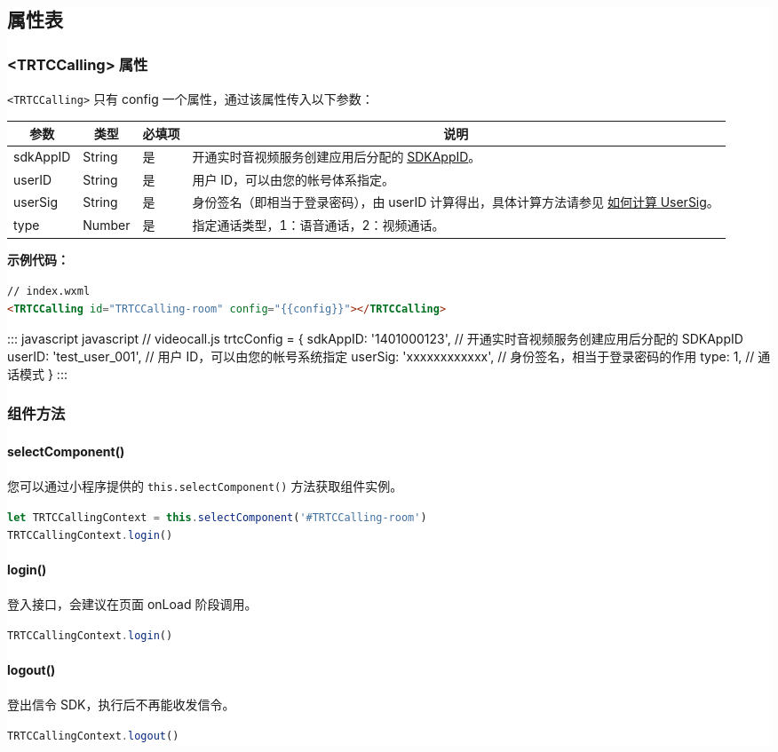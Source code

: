 ## 属性表
### &lt;TRTCCalling&gt; 属性
`<TRTCCalling>` 只有 config 一个属性，通过该属性传入以下参数：

| 参数 | 类型 |  必填项 |  说明 |
|---------|---------|---------|---------|
| sdkAppID | String |是| 开通实时音视频服务创建应用后分配的 [SDKAppID](https://console.cloud.tencent.com/trtc/app)。 |
|userID|String| 是|用户 ID，可以由您的帐号体系指定。|
|userSig|String|是|身份签名（即相当于登录密码），由 userID 计算得出，具体计算方法请参见 [如何计算 UserSig](https://cloud.tencent.com/document/product/647/17275)。|
|type|Number|是|指定通话类型，1：语音通话，2：视频通话。|

**示例代码：**
```html
// index.wxml
<TRTCCalling id="TRTCCalling-room" config="{{config}}"></TRTCCalling>
```

<dx-codeblock>
::: javascript javascript
// videocall.js
trtcConfig = {
	sdkAppID: '1401000123', // 开通实时音视频服务创建应用后分配的 SDKAppID
	userID: 'test_user_001', // 用户 ID，可以由您的帐号系统指定
	userSig: 'xxxxxxxxxxxx', // 身份签名，相当于登录密码的作用
	type: 1, // 通话模式
}
:::
</dx-codeblock>

### 组件方法

#### selectComponent()
您可以通过小程序提供的 `this.selectComponent()` 方法获取组件实例。

```javascript
let TRTCCallingContext = this.selectComponent('#TRTCCalling-room')
TRTCCallingContext.login()
```

[](id:login)
#### login()
登入接口，会建议在页面 onLoad 阶段调用。

```javascript
TRTCCallingContext.login()
```

[](id:logout)
#### logout()
登出信令 SDK，执行后不再能收发信令。
```javascript
TRTCCallingContext.logout()
```
